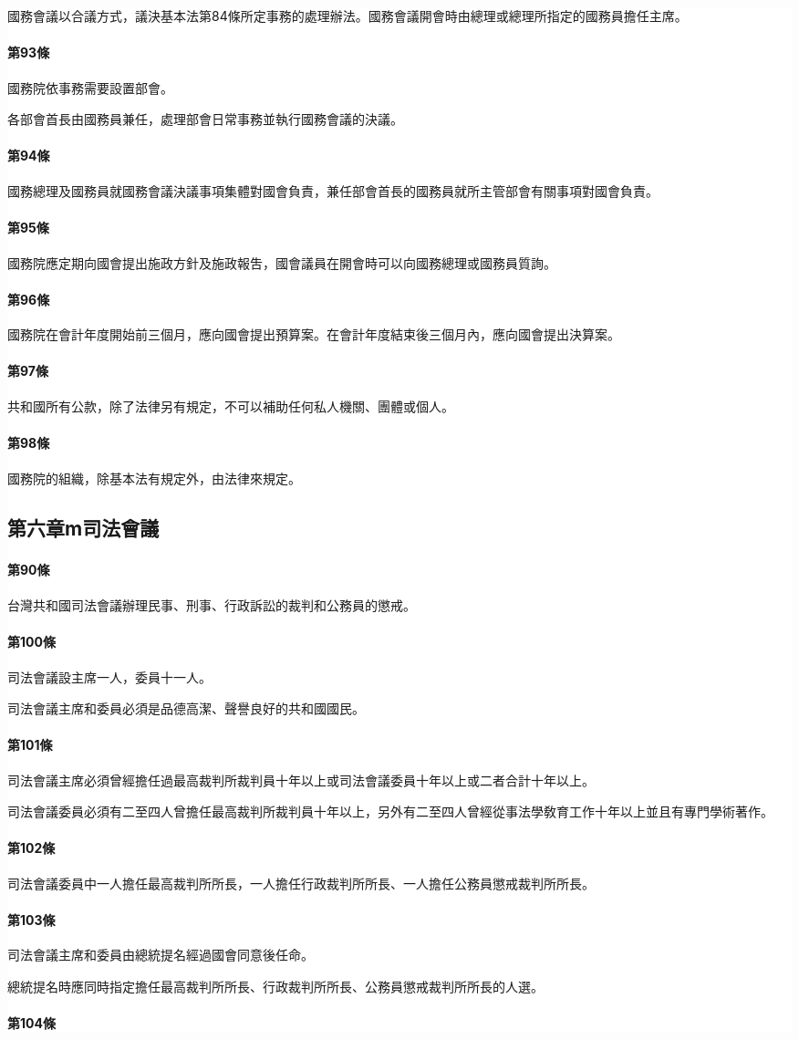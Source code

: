 國務會議以合議方式，議決基本法第84條所定事務的處理辦法。國務會議開會時由總理或總理所指定的國務員擔任主席。

#### 第93條

國務院依事務需要設置部會。

各部會首長由國務員兼任，處理部會日常事務並執行國務會議的決議。

#### 第94條

國務總理及國務員就國務會議決議事項集體對國會負責，兼任部會首長的國務員就所主管部會有關事項對國會負責。

#### 第95條

國務院應定期向國會提出施政方針及施政報吿，國會議員在開會時可以向國務總理或國務員質詢。

#### 第96條

國務院在會計年度開始前三個月，應向國會提出預算案。在會計年度結束後三個月內，應向國會提出決算案。

#### 第97條

共和國所有公款，除了法律另有規定，不可以補助任何私人機關、團體或個人。

#### 第98條

國務院的組織，除基本法有規定外，由法律來規定。

## 第六章m司法會議

#### 第90條

台灣共和國司法會議辦理民事、刑事、行政訴訟的裁判和公務員的懲戒。

#### 第100條

司法會議設主席一人，委員十一人。

司法會議主席和委員必須是品德高潔、聲譽良好的共和國國民。

#### 第101條

司法會議主席必須曾經擔任過最高裁判所裁判員十年以上或司法會議委員十年以上或二者合計十年以上。

司法會議委員必須有二至四人曾擔任最高裁判所裁判員十年以上，另外有二至四人曾經從事法學敎育工作十年以上並且有專門學術著作。

#### 第102條

司法會議委員中一人擔任最高裁判所所長，一人擔任行政裁判所所長、一人擔任公務員懲戒裁判所所長。

#### 第103條

司法會議主席和委員由總統提名經過國會同意後任命。

總統提名時應同時指定擔任最高裁判所所長、行政裁判所所長、公務員懲戒裁判所所長的人選。

#### 第104條
